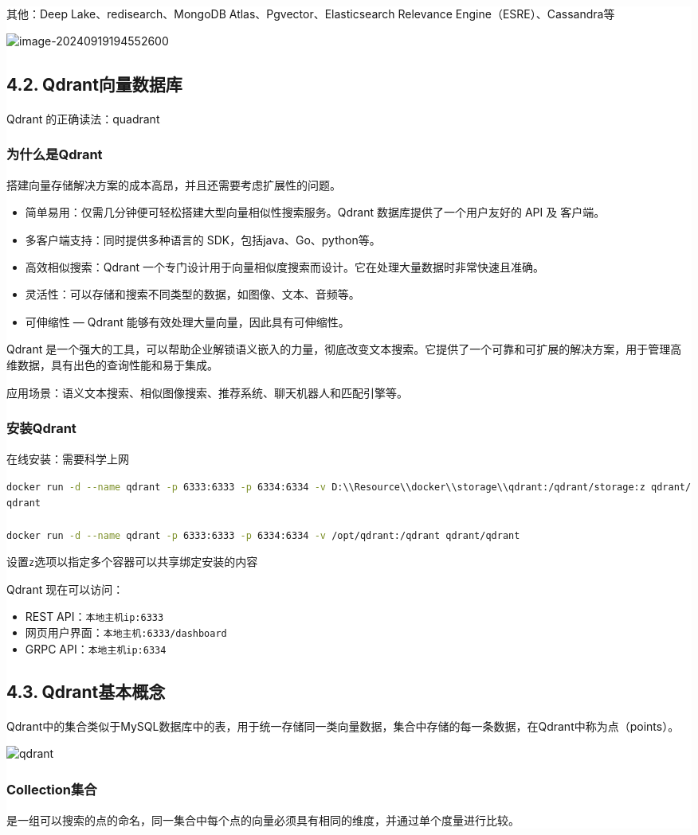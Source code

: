 其他：Deep Lake、redisearch、MongoDB Atlas、Pgvector、Elasticsearch Relevance Engine（ESRE）、Cassandra等

![image-20240919194552600](assets/image-20240919194552600.png)



## 4.2. Qdrant向量数据库

Qdrant 的正确读法：quadrant

### 为什么是Qdrant

搭建向量存储解决方案的成本高昂，并且还需要考虑扩展性的问题。

- 简单易用：仅需几分钟便可轻松搭建大型向量相似性搜索服务。Qdrant 数据库提供了一个用户友好的 API 及 客户端。
- 多客户端支持：同时提供多种语言的 SDK，包括java、Go、python等。
- 高效相似搜索：Qdrant 一个专门设计用于向量相似度搜索而设计。它在处理大量数据时非常快速且准确。

- 灵活性：可以存储和搜索不同类型的数据，如图像、文本、音频等。

- 可伸缩性 — Qdrant 能够有效处理大量向量，因此具有可伸缩性。

Qdrant 是一个强大的工具，可以帮助企业解锁语义嵌入的力量，彻底改变文本搜索。它提供了一个可靠和可扩展的解决方案，用于管理高维数据，具有出色的查询性能和易于集成。

应用场景：语义文本搜索、相似图像搜索、推荐系统、聊天机器人和匹配引擎等。



### 安装Qdrant

在线安装：需要科学上网

```sh
docker run -d --name qdrant -p 6333:6333 -p 6334:6334 -v D:\\Resource\\docker\\storage\\qdrant:/qdrant/storage:z qdrant/qdrant

docker run -d --name qdrant -p 6333:6333 -p 6334:6334 -v /opt/qdrant:/qdrant qdrant/qdrant
```

设置`z`选项以指定多个容器可以共享绑定安装的内容

Qdrant 现在可以访问：

- REST API：`本地主机ip:6333`
- 网页用户界面：`本地主机:6333/dashboard`
- GRPC API：`本地主机ip:6334`



## 4.3. Qdrant基本概念

Qdrant中的集合类似于MySQL数据库中的表，用于统一存储同一类向量数据，集合中存储的每一条数据，在Qdrant中称为点（points）。

![qdrant](assets/qdrant_overview_high_level.png)

### Collection集合

是一组可以搜索的点的命名，同一集合中每个点的向量必须具有相同的维度，并通过单个度量进行比较。
